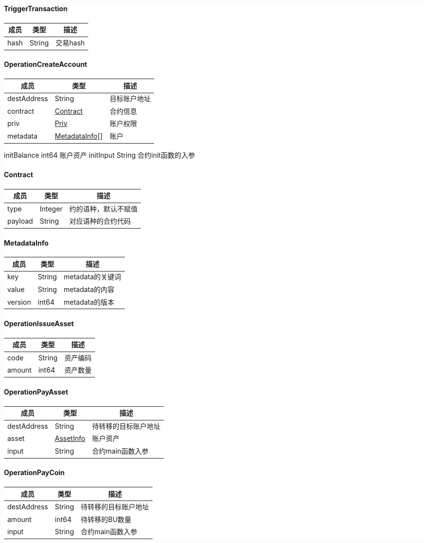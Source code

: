 #### TriggerTransaction

   成员      |     类型     |        描述       |
----------- | ------------ | ---------------- |
hash|String|交易hash

#### OperationCreateAccount

   成员      |     类型     |        描述       |
----------- | ------------ | ---------------- |
destAddress|String|目标账户地址
contract|[Contract](#contract)|合约信息
priv|[Priv](#priv)|账户权限
metadata|[MetadataInfo](#metadatainfo)[]|账户
initBalance	int64	账户资产
initInput	String	合约init函数的入参

#### Contract

   成员      |     类型     |        描述       |
----------- | ------------ | ---------------- |
type|Integer|约的语种，默认不赋值
payload|String|对应语种的合约代码

#### MetadataInfo

   成员      |     类型     |        描述       |
----------- | ------------ | ---------------- |
key|String|metadata的关键词
value|String|metadata的内容
version|int64|metadata的版本

#### OperationIssueAsset

   成员      |     类型     |        描述       |
----------- | ------------ | ---------------- |
code|String|资产编码
amount|int64|资产数量

#### OperationPayAsset

   成员      |     类型     |        描述       |
----------- | ------------ | ---------------- |
destAddress|String|待转移的目标账户地址
asset|[AssetInfo](#assetinfo)|账户资产
input|String|合约main函数入参

#### OperationPayCoin

   成员      |     类型     |        描述       |
----------- | ------------ | ---------------- |
destAddress|String|待转移的目标账户地址
amount|int64|待转移的BU数量
input|String|合约main函数入参
